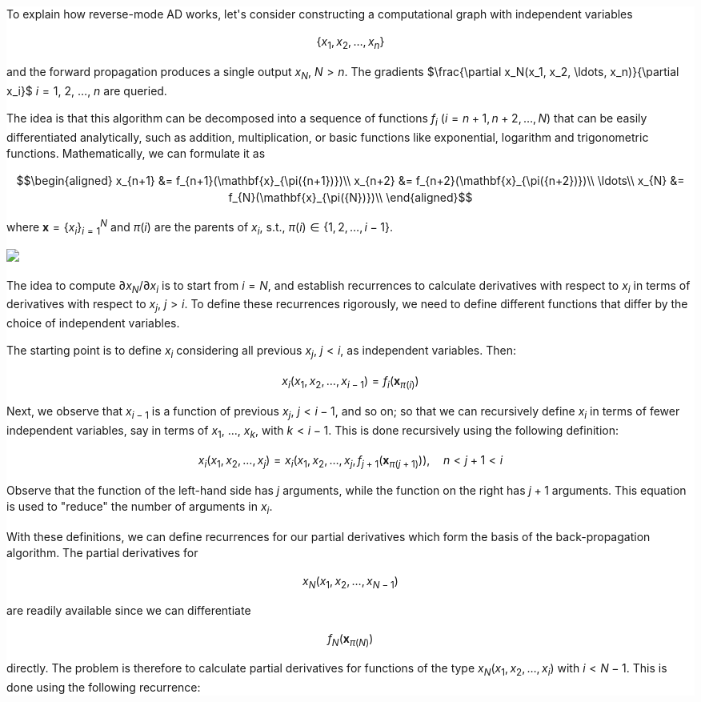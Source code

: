 To explain how reverse-mode AD works, let's consider constructing a computational graph with independent variables 

$$\{x_1, x_2, \ldots, x_n\}$$

and the forward propagation produces a single output $x_N$, $N>n$. The gradients $\frac{\partial x_N(x_1, x_2, \ldots, x_n)}{\partial x_i}$
$i=1$, $2$, $\ldots$, $n$ are queried. 

The idea is that this algorithm can be decomposed into a sequence of functions $f_i$ ($i=n+1, n+2, \ldots, N$) that can be easily differentiated analytically, such as addition, multiplication, or basic functions like exponential, logarithm and trigonometric functions. Mathematically, we can formulate it as

$$\begin{aligned}
    x_{n+1} &= f_{n+1}(\mathbf{x}_{\pi({n+1})})\\
    x_{n+2} &= f_{n+2}(\mathbf{x}_{\pi({n+2})})\\
    \ldots\\
    x_{N} &= f_{N}(\mathbf{x}_{\pi({N})})\\
\end{aligned}$$

where $\mathbf{x} = \{x_i\}_{i=1}^N$ and $\pi(i)$ are the parents of $x_i$, s.t., $\pi(i) \in \{1,2,\ldots,i-1\}$.



![](https://github.com/ADCMEMarket/ADCMEImages/blob/master/ADCME/cg.jpeg?raw=true)

The idea to compute $\partial x_N / \partial x_i$ is to start from $i = N$, and establish recurrences to calculate derivatives with respect to $x_i$ in terms of derivatives with respect to $x_j$, $j >i$. To define these recurrences rigorously, we need to define different functions that differ by the choice of independent variables.

The starting point is to define $x_i$ considering all previous $x_j$, $j < i$, as independent variables. Then:

$$x_i(x_1, x_2, \ldots, x_{i-1}) = f_i(\mathbf{x}_{\pi(i)})$$

Next, we observe that $x_{i-1}$ is a function of previous $x_j$, $j < i-1$, and so on; so that we can recursively define $x_i$ in terms of fewer independent variables, say in terms of $x_1$, ..., $x_k$, with $k < i-1$. This is done recursively using the following definition:

$$x_i(x_1, x_2, \ldots, x_j) = x_i(x_1, x_2, \ldots, x_j, f_{j+1}(\mathbf{x}_{\pi(j+1)})), \quad n < j+1 < i$$

Observe that the function of the left-hand side has $j$ arguments, while the function on the right has $j+1$ arguments. This equation is used to "reduce" the number of arguments in $x_i$.

With these definitions, we can define recurrences for our partial derivatives which form the basis of the back-propagation algorithm. The partial derivatives for

$$x_N(x_1, x_2, \ldots, x_{N-1})$$

are readily available since we can differentiate

$$f_N(\mathbf{x}_{\pi(N)})$$

directly. The problem is therefore to calculate partial derivatives for functions of the type $x_N(x_1, x_2, \ldots, x_i)$ with $i<N-1$. This is done using the following recurrence:

